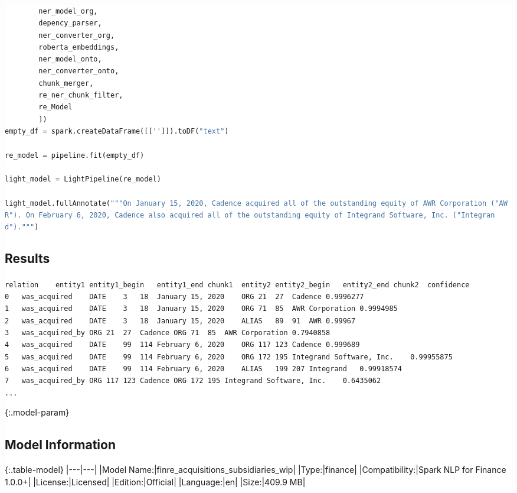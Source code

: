 ```python
        ner_model_org,
        depency_parser,
        ner_converter_org,
        roberta_embeddings,
        ner_model_onto,
        ner_converter_onto,
        chunk_merger,
        re_ner_chunk_filter,
        re_Model
        ])
empty_df = spark.createDataFrame([['']]).toDF("text")

re_model = pipeline.fit(empty_df)

light_model = LightPipeline(re_model)

light_model.fullAnnotate("""On January 15, 2020, Cadence acquired all of the outstanding equity of AWR Corporation ("AWR"). On February 6, 2020, Cadence also acquired all of the outstanding equity of Integrand Software, Inc. ("Integrand").""")
```

</div>

## Results

```bash
relation	entity1	entity1_begin	entity1_end	chunk1	entity2	entity2_begin	entity2_end	chunk2	confidence
0	was_acquired	DATE	3	18	January 15, 2020	ORG	21	27	Cadence	0.9996277
1	was_acquired	DATE	3	18	January 15, 2020	ORG	71	85	AWR Corporation	0.9994985
2	was_acquired	DATE	3	18	January 15, 2020	ALIAS	89	91	AWR	0.99967
3	was_acquired_by	ORG	21	27	Cadence	ORG	71	85	AWR Corporation	0.7940858
4	was_acquired	DATE	99	114	February 6, 2020	ORG	117	123	Cadence	0.999689
5	was_acquired	DATE	99	114	February 6, 2020	ORG	172	195	Integrand Software, Inc.	0.99955875
6	was_acquired	DATE	99	114	February 6, 2020	ALIAS	199	207	Integrand	0.99918574
7	was_acquired_by	ORG	117	123	Cadence	ORG	172	195	Integrand Software, Inc.	0.6435062
...
```

{:.model-param}
## Model Information

{:.table-model}
|---|---|
|Model Name:|finre_acquisitions_subsidiaries_wip|
|Type:|finance|
|Compatibility:|Spark NLP for Finance 1.0.0+|
|License:|Licensed|
|Edition:|Official|
|Language:|en|
|Size:|409.9 MB|
